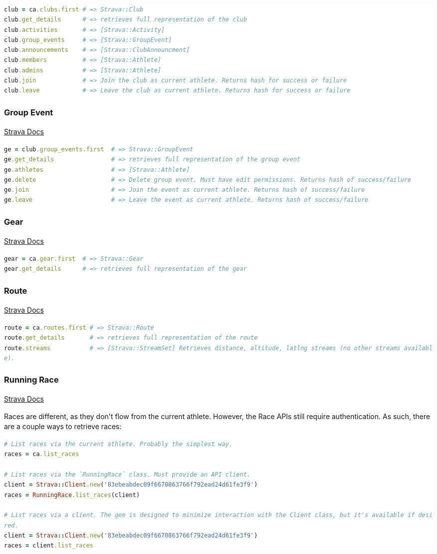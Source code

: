 ```ruby
club = ca.clubs.first # => Strava::Club
club.get_details      # => retrieves full representation of the club
club.activities       # => [Strava::Activity]
club.group_events     # => [Strava::GroupEvent]
club.announcements    # => [Strava::ClubAnnouncment]
club.members          # => [Strava::Athlete]
club.admins           # => [Strava::Athlete]
club.join             # => Join the club as current athlete. Returns hash for success or failure
club.leave            # => Leave the club as current athlete. Returns hash for success or failure
```

### Group Event

[Strava Docs](https://strava.github.io/api/v3/club_group_events/)

```ruby
ge = club.group_events.first  # => Strava::GroupEvent
ge.get_details                # => retrieves full representation of the group event
ge.athletes                   # => [Strava::Athlete]
ge.delete                     # => Delete group event. Must have edit permissions. Returns hash of success/failure
ge.join                       # => Join the event as current athlete. Returns hash of success/failure
ge.leave                      # => Leave the event as current athlete. Returns hash of success/failure
```

### Gear

[Strava Docs](https://strava.github.io/api/v3/gear/)

```ruby
gear = ca.gear.first  # => Strava::Gear
gear.get_details      # => retrieves full representation of the gear
```

### Route

[Strava Docs](https://strava.github.io/api/v3/routes/)

```ruby
route = ca.routes.first # => Strava::Route
route.get_details       # => retrieves full representation of the route
route.streams           # => [Strava::StreamSet] Retrieves distance, altitude, latlng streams (no other streams available).
```

### Running Race

[Strava Docs](https://strava.github.io/api/v3/running_races/)

Races are different, as they don't flow from the current athlete. However, the Race APIs still require authentication. As such, there are a couple ways to retrieve races:

```ruby
# List races via the current athlete. Probably the simplest way.
races = ca.list_races

# List races via the `RunningRace` class. Must provide an API client.
client = Strava::Client.new('83ebeabdec09f6670863766f792ead24d61fe3f9')
races = RunningRace.list_races(client)

# List races via a client. The gem is designed to minimize interaction with the Client class, but it's available if desired.
client = Strava::Client.new('83ebeabdec09f6670863766f792ead24d61fe3f9')
races = client.list_races

```